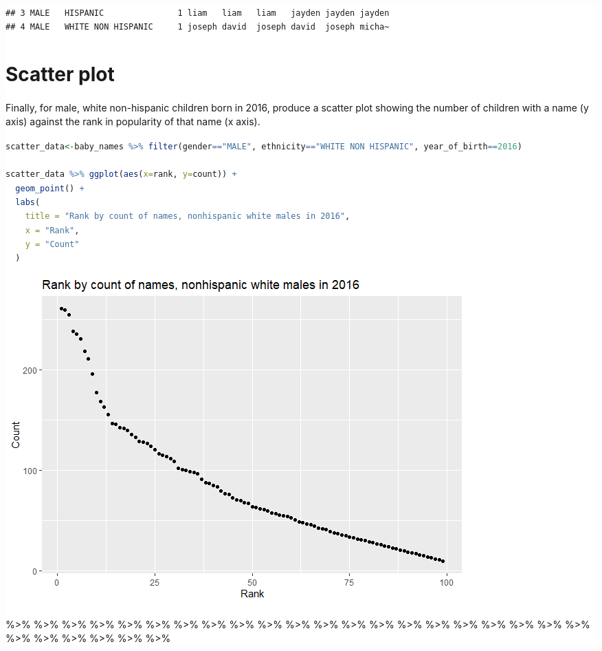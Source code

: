     ## 3 MALE   HISPANIC               1 liam   liam   liam   jayden jayden jayden
    ## 4 MALE   WHITE NON HISPANIC     1 joseph david  joseph david  joseph micha~

Scatter plot
============

Finally, for male, white non-hispanic children born in 2016, produce a scatter plot showing the number of children with a name (y axis) against the rank in popularity of that name (x axis).

``` r
scatter_data<-baby_names %>% filter(gender=="MALE", ethnicity=="WHITE NON HISPANIC", year_of_birth==2016)

scatter_data %>% ggplot(aes(x=rank, y=count)) +
  geom_point() +
  labs(
    title = "Rank by count of names, nonhispanic white males in 2016",
    x = "Rank",
    y = "Count"
  )
```

![](p8105_hw2_dd2948_files/figure-markdown_github/unnamed-chunk-9-1.png)

%&gt;% %&gt;% %&gt;% %&gt;% %&gt;% %&gt;% %&gt;% %&gt;% %&gt;% %&gt;% %&gt;% %&gt;% %&gt;% %&gt;% %&gt;% %&gt;% %&gt;% %&gt;% %&gt;% %&gt;% %&gt;% %&gt;% %&gt;% %&gt;% %&gt;% %&gt;% %&gt;%
